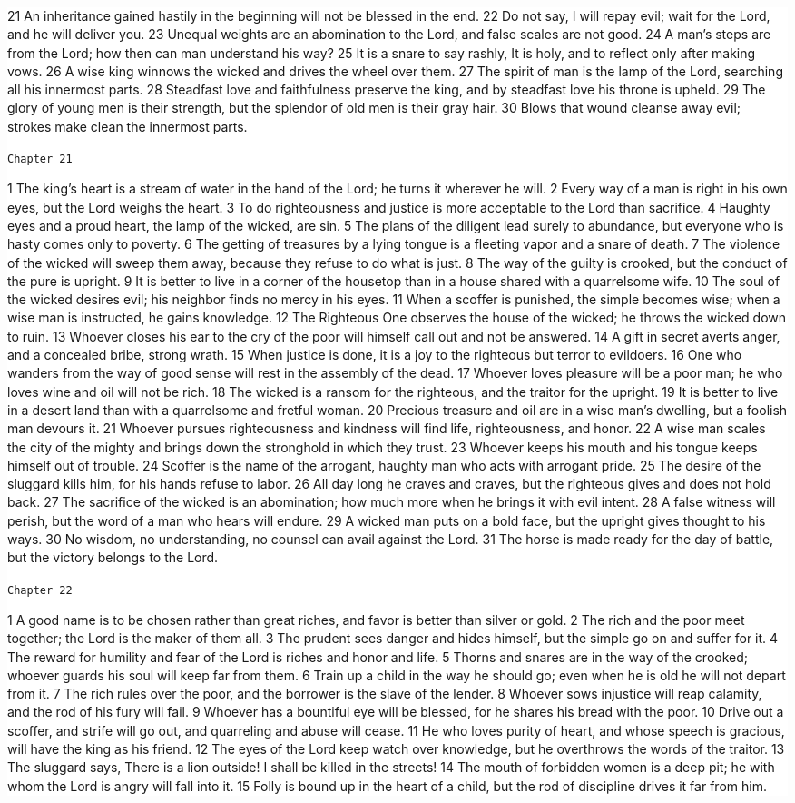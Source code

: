 21	An inheritance gained hastily in the beginning will not be blessed in the end.
22	Do not say, I will repay evil; wait for the Lord, and he will deliver you.
23	Unequal weights are an abomination to the Lord, and false scales are not good.
24	A man’s steps are from the Lord; how then can man understand his way?
25	It is a snare to say rashly, It is holy, and to reflect only after making vows.
26	A wise king winnows the wicked and drives the wheel over them.
27	The spirit of man is the lamp of the Lord, searching all his innermost parts.
28	Steadfast love and faithfulness preserve the king, and by steadfast love his throne is upheld.
29	The glory of young men is their strength, but the splendor of old men is their gray hair.
30	Blows that wound cleanse away evil; strokes make clean the innermost parts.

	Chapter 21

1	The king’s heart is a stream of water in the hand of the Lord; he turns it wherever he will.
2	Every way of a man is right in his own eyes, but the Lord weighs the heart.
3	To do righteousness and justice is more acceptable to the Lord than sacrifice.
4	Haughty eyes and a proud heart, the lamp of the wicked, are sin.
5	The plans of the diligent lead surely to abundance, but everyone who is hasty comes only to poverty.
6	The getting of treasures by a lying tongue is a fleeting vapor and a snare of death.
7	The violence of the wicked will sweep them away, because they refuse to do what is just.
8	The way of the guilty is crooked, but the conduct of the pure is upright.
9	It is better to live in a corner of the housetop than in a house shared with a quarrelsome wife.
10	The soul of the wicked desires evil; his neighbor finds no mercy in his eyes.
11	When a scoffer is punished, the simple becomes wise; when a wise man is instructed, he gains knowledge.
12	The Righteous One observes the house of the wicked; he throws the wicked down to ruin.
13	Whoever closes his ear to the cry of the poor will himself call out and not be answered.
14	A gift in secret averts anger, and a concealed bribe, strong wrath.
15	When justice is done, it is a joy to the righteous but terror to evildoers.
16	One who wanders from the way of good sense will rest in the assembly of the dead.
17	Whoever loves pleasure will be a poor man; he who loves wine and oil will not be rich.
18	The wicked is a ransom for the righteous, and the traitor for the upright.
19	It is better to live in a desert land than with a quarrelsome and fretful woman.
20	Precious treasure and oil are in a wise man’s dwelling, but a foolish man devours it.
21	Whoever pursues righteousness and kindness will find life, righteousness, and honor.
22	A wise man scales the city of the mighty and brings down the stronghold in which they trust.
23	Whoever keeps his mouth and his tongue keeps himself out of trouble.
24	Scoffer is the name of the arrogant, haughty man who acts with arrogant pride.
25	The desire of the sluggard kills him, for his hands refuse to labor.
26	All day long he craves and craves, but the righteous gives and does not hold back.
27	The sacrifice of the wicked is an abomination; how much more when he brings it with evil intent.
28	A false witness will perish, but the word of a man who hears will endure.
29	A wicked man puts on a bold face, but the upright gives thought to his ways.
30	No wisdom, no understanding, no counsel can avail against the Lord.
31	The horse is made ready for the day of battle, but the victory belongs to the Lord.

	Chapter 22

1	A good name is to be chosen rather than great riches, and favor is better than silver or gold.
2	The rich and the poor meet together; the Lord is the maker of them all.
3	The prudent sees danger and hides himself, but the simple go on and suffer for it.
4	The reward for humility and fear of the Lord is riches and honor and life.
5	Thorns and snares are in the way of the crooked; whoever guards his soul will keep far from them.
6	Train up a child in the way he should go; even when he is old he will not depart from it.
7	The rich rules over the poor, and the borrower is the slave of the lender.
8	Whoever sows injustice will reap calamity, and the rod of his fury will fail.
9	Whoever has a bountiful eye will be blessed, for he shares his bread with the poor.
10	Drive out a scoffer, and strife will go out, and quarreling and abuse will cease.
11	He who loves purity of heart, and whose speech is gracious, will have the king as his friend.
12	The eyes of the Lord keep watch over knowledge, but he overthrows the words of the traitor.
13	The sluggard says, There is a lion outside! I shall be killed in the streets!
14	The mouth of forbidden women is a deep pit; he with whom the Lord is angry will fall into it.
15	Folly is bound up in the heart of a child, but the rod of discipline drives it far from him.